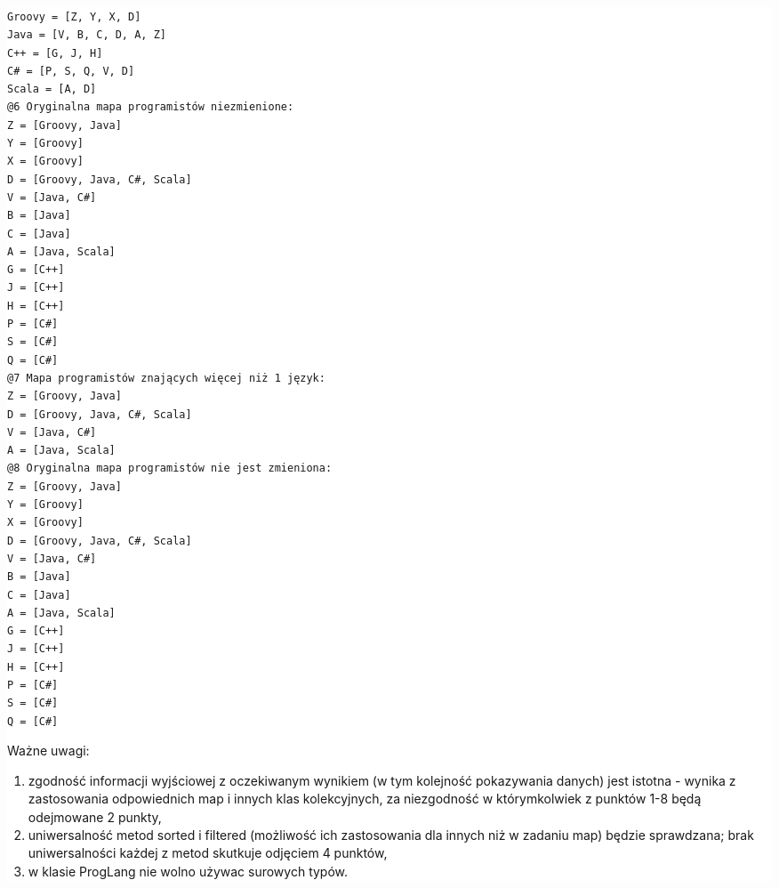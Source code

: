 ``` 
Groovy = [Z, Y, X, D]
Java = [V, B, C, D, A, Z]
C++ = [G, J, H]
C# = [P, S, Q, V, D]
Scala = [A, D]
@6 Oryginalna mapa programistów niezmienione:
Z = [Groovy, Java]
Y = [Groovy]
X = [Groovy]
D = [Groovy, Java, C#, Scala]
V = [Java, C#]
B = [Java]
C = [Java]
A = [Java, Scala]
G = [C++]
J = [C++]
H = [C++]
P = [C#]
S = [C#]
Q = [C#]
@7 Mapa programistów znających więcej niż 1 język:
Z = [Groovy, Java]
D = [Groovy, Java, C#, Scala]
V = [Java, C#]
A = [Java, Scala]
@8 Oryginalna mapa programistów nie jest zmieniona:
Z = [Groovy, Java]
Y = [Groovy]
X = [Groovy]
D = [Groovy, Java, C#, Scala]
V = [Java, C#]
B = [Java]
C = [Java]
A = [Java, Scala]
G = [C++]
J = [C++]
H = [C++]
P = [C#]
S = [C#]
Q = [C#]
``` 
Ważne uwagi:

1. zgodność informacji wyjściowej z oczekiwanym wynikiem (w tym kolejność pokazywania danych)  jest istotna - wynika z zastosowania odpowiednich map i innych klas kolekcyjnych, za niezgodność w którymkolwiek z punktów 1-8 będą odejmowane 2 punkty,
2. uniwersalność metod sorted i filtered (możliwość ich zastosowania dla innych niż w zadaniu map) będzie sprawdzana; brak uniwersalności każdej z metod skutkuje odjęciem 4 punktów,
3. w klasie ProgLang  nie wolno używac surowych typów.

